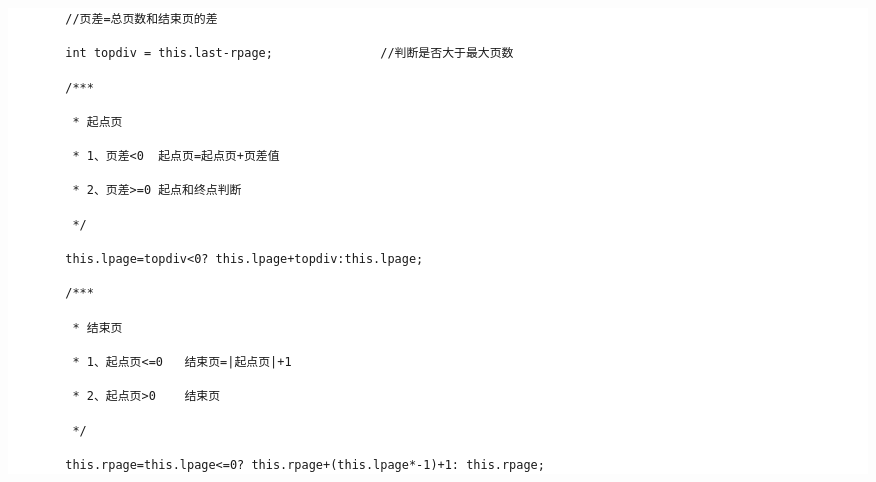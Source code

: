 ```
        //页差=总页数和结束页的差
```

```
        int topdiv = this.last-rpage;               //判断是否大于最大页数
```

```

```

```
        /***
```

```
         * 起点页
```

```
         * 1、页差<0  起点页=起点页+页差值
```

```
         * 2、页差>=0 起点和终点判断
```

```
         */
```

```
        this.lpage=topdiv<0? this.lpage+topdiv:this.lpage;
```

```

```

```
        /***
```

```
         * 结束页
```

```
         * 1、起点页<=0   结束页=|起点页|+1
```

```
         * 2、起点页>0    结束页
```

```
         */
```

```
        this.rpage=this.lpage<=0? this.rpage+(this.lpage*-1)+1: this.rpage;
```

```

```
